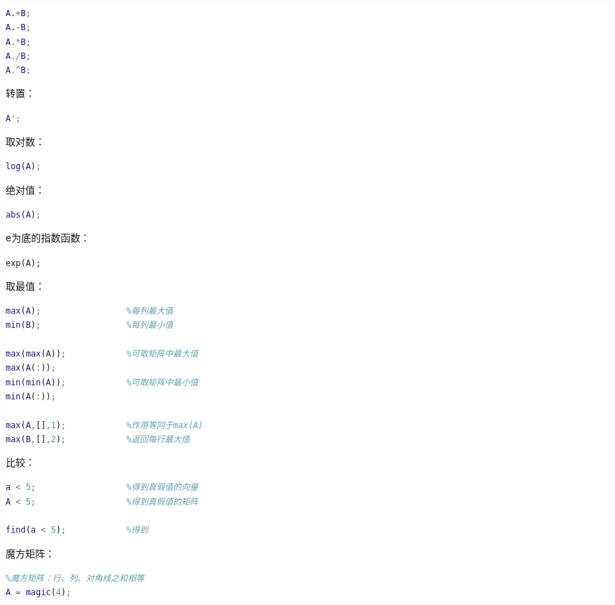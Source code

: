 ```matlab
A.+B;
A.-B;
A.*B;
A./B;
A.^B;
```

转置：

```matlab
A';
```

取对数：

```matlab
log(A);
```

绝对值：

```matlab
abs(A);
```

e为底的指数函数：

```
exp(A);
```

取最值：

```matlab
max(A);					%每列最大值
min(B);					%每列最小值

max(max(A));			%可取矩阵中最大值
max(A(:));
min(min(A));			%可取矩阵中最小值
min(A(:));

max(A,[],1);			%作用等同于max(A)
max(B,[],2);			%返回每行最大值
```

比较：

```matlab
a < 5;					%得到真假值的向量
A < 5;					%得到真假值的矩阵

find(a < 5);			%得到
```

魔方矩阵：

```matlab
%魔方矩阵：行、列、对角线之和相等
A = magic(4);
```
